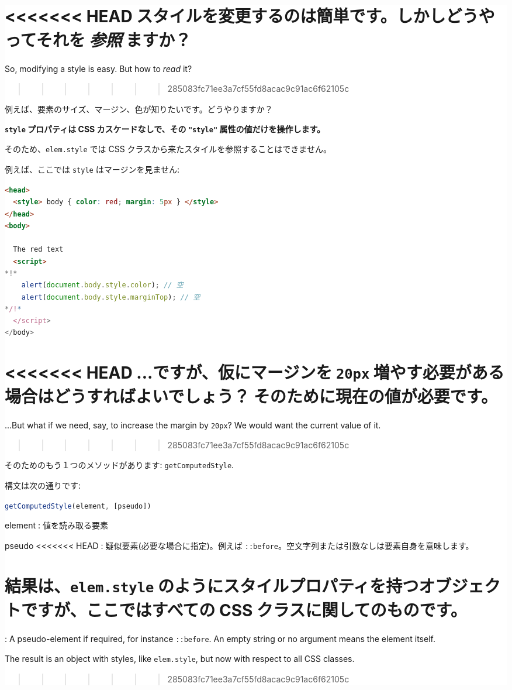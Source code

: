 <<<<<<< HEAD
スタイルを変更するのは簡単です。しかしどうやってそれを *参照* ますか？
=======
So, modifying a style is easy. But how to *read* it?
>>>>>>> 285083fc71ee3a7cf55fd8acac9c91ac6f62105c

例えば、要素のサイズ、マージン、色が知りたいです。どうやりますか？

**`style` プロパティは CSS カスケードなしで、その `"style"` 属性の値だけを操作します。**

そのため、`elem.style` では CSS クラスから来たスタイルを参照することはできません。

例えば、ここでは `style` はマージンを見ません:

```html run height=60 no-beautify
<head>
  <style> body { color: red; margin: 5px } </style>
</head>
<body>

  The red text
  <script>
*!*
    alert(document.body.style.color); // 空
    alert(document.body.style.marginTop); // 空
*/!*
  </script>
</body>
```

<<<<<<< HEAD
...ですが、仮にマージンを `20px` 増やす必要がある場合はどうすればよいでしょう？ そのために現在の値が必要です。 
=======
...But what if we need, say, to increase the margin by `20px`? We would want the current value of it.
>>>>>>> 285083fc71ee3a7cf55fd8acac9c91ac6f62105c

そのためのもう１つのメソッドがあります: `getComputedStyle`.

構文は次の通りです:

```js
getComputedStyle(element, [pseudo])
```

element
: 値を読み取る要素

pseudo
<<<<<<< HEAD
: 疑似要素(必要な場合に指定)。例えば `::before`。空文字列または引数なしは要素自身を意味します。

結果は、`elem.style` のようにスタイルプロパティを持つオブジェクトですが、ここではすべての CSS クラスに関してのものです。
=======
: A pseudo-element if required, for instance `::before`. An empty string or no argument means the element itself.

The result is an object with styles, like `elem.style`, but now with respect to all CSS classes.
>>>>>>> 285083fc71ee3a7cf55fd8acac9c91ac6f62105c
